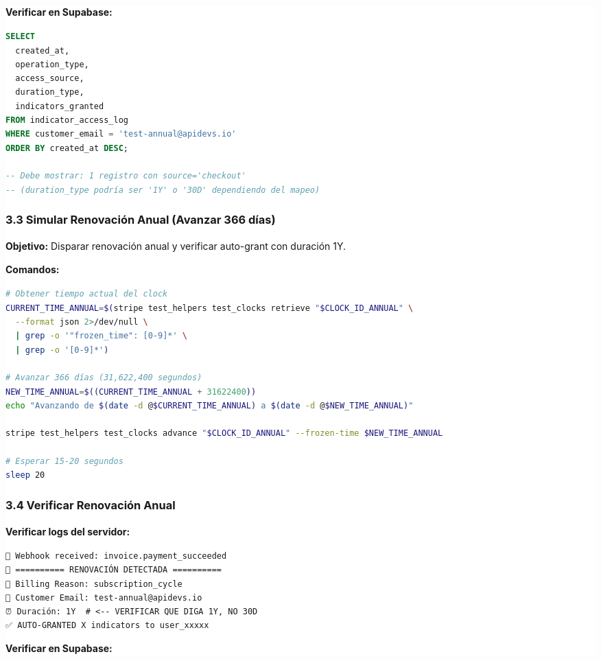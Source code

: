 **Verificar en Supabase:**

```sql
SELECT 
  created_at,
  operation_type,
  access_source,
  duration_type,
  indicators_granted
FROM indicator_access_log
WHERE customer_email = 'test-annual@apidevs.io'
ORDER BY created_at DESC;

-- Debe mostrar: 1 registro con source='checkout'
-- (duration_type podría ser '1Y' o '30D' dependiendo del mapeo)
```

### 3.3 Simular Renovación Anual (Avanzar 366 días)

**Objetivo:** Disparar renovación anual y verificar auto-grant con duración 1Y.

**Comandos:**

```bash
# Obtener tiempo actual del clock
CURRENT_TIME_ANNUAL=$(stripe test_helpers test_clocks retrieve "$CLOCK_ID_ANNUAL" \
  --format json 2>/dev/null \
  | grep -o '"frozen_time": [0-9]*' \
  | grep -o '[0-9]*')

# Avanzar 366 días (31,622,400 segundos)
NEW_TIME_ANNUAL=$((CURRENT_TIME_ANNUAL + 31622400))
echo "Avanzando de $(date -d @$CURRENT_TIME_ANNUAL) a $(date -d @$NEW_TIME_ANNUAL)"

stripe test_helpers test_clocks advance "$CLOCK_ID_ANNUAL" --frozen-time $NEW_TIME_ANNUAL

# Esperar 15-20 segundos
sleep 20
```

### 3.4 Verificar Renovación Anual

**Verificar logs del servidor:**

```
🔔 Webhook received: invoice.payment_succeeded
🔄 ========== RENOVACIÓN DETECTADA ==========
🔖 Billing Reason: subscription_cycle
📧 Customer Email: test-annual@apidevs.io
⏰ Duración: 1Y  # <-- VERIFICAR QUE DIGA 1Y, NO 30D
✅ AUTO-GRANTED X indicators to user_xxxxx
```

**Verificar en Supabase:**
